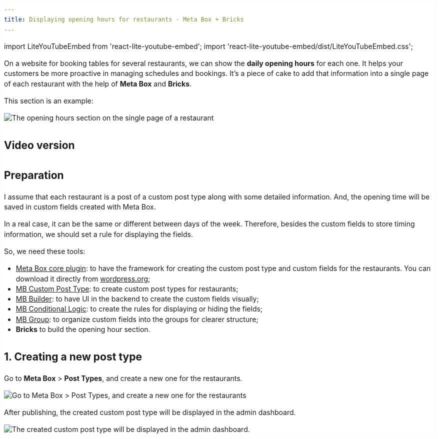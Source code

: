 ```yaml
---
title: Displaying opening hours for restaurants - Meta Box + Bricks
---
```

import LiteYouTubeEmbed from 'react-lite-youtube-embed';
import 'react-lite-youtube-embed/dist/LiteYouTubeEmbed.css';

On a website for booking tables for several restaurants, we can show the **daily opening hours** for each one. It helps your customers be more proactive in managing schedules and bookings. It’s a piece of cake to add that information into a single page of each restaurant with the help of **Meta Box** and **Bricks**.

This section is an example:

![The opening hours section on the single page of a restaurant](https://imgur.elightup.com/HK55zKG.png)

## Video version

<LiteYouTubeEmbed id='mjwLTGE0UKI' />

## Preparation

I assume that each restaurant is a post of a custom post type along with some detailed information. And, the opening time will be saved in custom fields created with Meta Box.

In a real case, it can be the same or different between days of the week. Therefore, besides the custom fields to store timing information, we should set a rule for displaying the fields.

So, we need these tools:
* [Meta Box core plugin](https://wordpress.org/plugins/meta-box/): to have the framework for creating the custom post type and custom fields for the restaurants. You can download it directly from [wordpress.org](https://wordpress.org/plugins/meta-box/);
* [MB Custom Post Type](https://metabox.io/plugins/custom-post-type/): to create custom post types for restaurants;
* [MB Builder](https://metabox.io/plugins/meta-box-builder/): to have UI in the backend to create the custom fields visually;
* [MB Conditional Logic](https://metabox.io/plugins/meta-box-conditional-logic/): to create the rules for displaying or hiding the fields;
* [MB Group](https://metabox.io/plugins/meta-box-group/): to organize custom fields into the groups for clearer structure;
* **Bricks** to build the opening hour section.

## 1. Creating a new post type

Go to **Meta Box** > **Post Types**, and create a new one for the restaurants.

![Go to Meta Box > Post Types, and create a new one for the restaurants](https://imgur.elightup.com/VoFhxW5.png)

After publishing, the created custom post type will be displayed in the admin dashboard.

![The created custom post type will be displayed in the admin dashboard.](https://imgur.elightup.com/1U5DFom.png)
